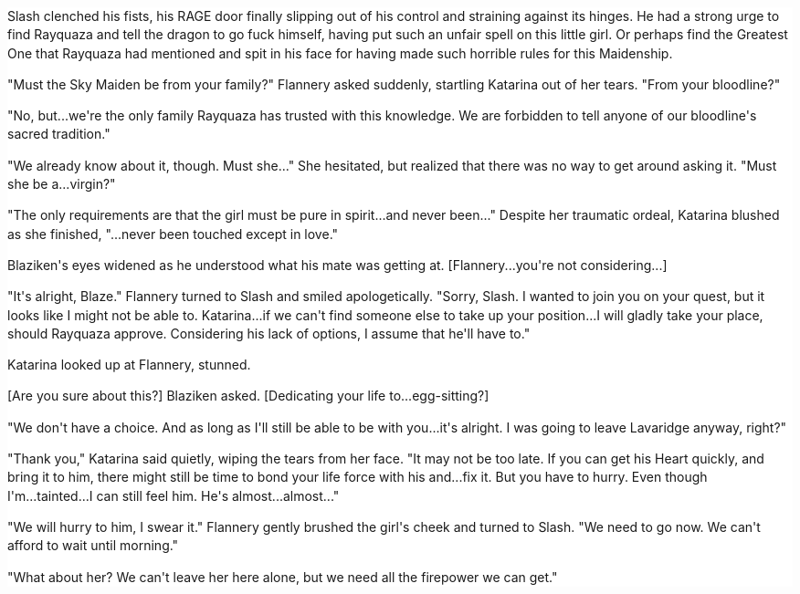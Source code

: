 

Slash clenched his fists, his RAGE door finally slipping out of his control and straining against its hinges. He had a strong urge to find Rayquaza and tell the dragon to go fuck himself, having put such an unfair spell on this little girl. Or perhaps find the Greatest One that Rayquaza had mentioned and spit in his face for having made such horrible rules for this Maidenship.  



"Must the Sky Maiden be from your family?" Flannery asked suddenly, startling Katarina out of her tears. "From your bloodline?"  



"No, but...we're the only family Rayquaza has trusted with this knowledge. We are forbidden to tell anyone of our bloodline's sacred tradition."  



"We already know about it, though. Must she..." She hesitated, but realized that there was no way to get around asking it. "Must she be a...virgin?"  



"The only requirements are that the girl must be pure in spirit...and never been..." Despite her traumatic ordeal, Katarina blushed as she finished, "...never been touched except in love."  



Blaziken's eyes widened as he understood what his mate was getting at. \[Flannery...you're not considering...\]  



"It's alright, Blaze." Flannery turned to Slash and smiled apologetically. "Sorry, Slash. I wanted to join you on your quest, but it looks like I might not be able to. Katarina...if we can't find someone else to take up your position...I will gladly take your place, should Rayquaza approve. Considering his lack of options, I assume that he'll have to."  



Katarina looked up at Flannery, stunned.  



\[Are you sure about this?\] Blaziken asked. \[Dedicating your life to...egg-sitting?\]  



"We don't have a choice. And as long as I'll still be able to be with you...it's alright. I was going to leave Lavaridge anyway, right?"  



"Thank you," Katarina said quietly, wiping the tears from her face. "It may not be too late. If you can get his Heart quickly, and bring it to him, there might still be time to bond your life force with his and...fix it. But you have to hurry. Even though I'm...tainted...I can still feel him. He's almost...almost..."  



"We will hurry to him, I swear it." Flannery gently brushed the girl's cheek and turned to Slash. "We need to go now. We can't afford to wait until morning."  



"What about her? We can't leave her here alone, but we need all the firepower we can get."  

